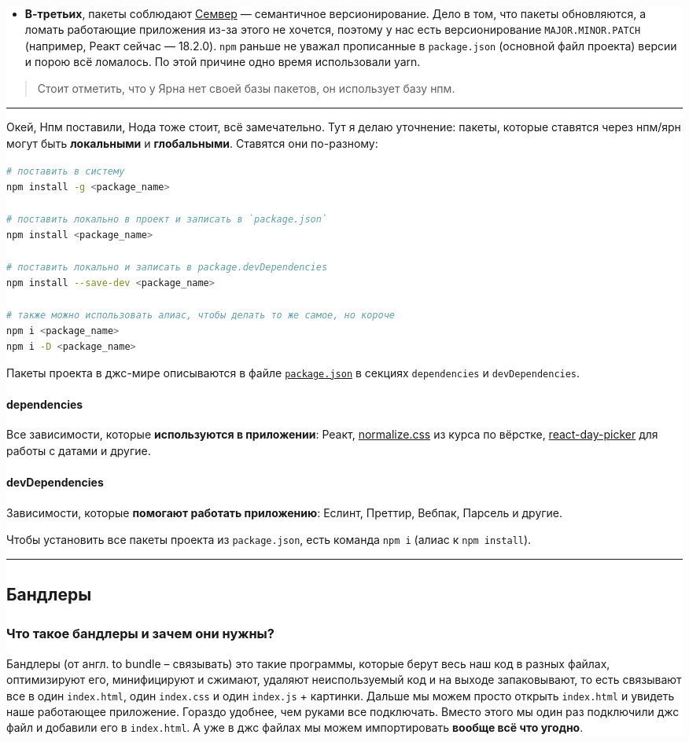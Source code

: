 * **В-третьих**, пакеты соблюдают [Семвер](http://semver.org/) — семантичное версионирование. Дело в том, что пакеты обновляются, а ломать работающие приложения из-за этого не хочется, поэтому у нас есть версионирование `MAJOR.MINOR.PATCH` (например, Реакт сейчас — 18.2.0). `npm` раньше не уважал прописанные в `package.json` (основной файл проекта) версии и порою всё ломалось. По этой причине одно время использовали yarn.

> Стоит отметить, что у Ярна нет своей базы пакетов, он использует базу нпм.

---

Окей, Нпм поставили, Нода тоже стоит, всё замечательно. Тут я делаю уточнение: пакеты, которые ставятся через нпм/ярн могут быть **локальными** и **глобальными**. Ставятся они по-разному:

```sh
# поставить в систему
npm install -g <package_name>

# поставить локально в проект и записать в `package.json`
npm install <package_name>

# поставить локально и записать в package.devDependencies
npm install --save-dev <package_name>

# также можно использовать алиас, чтобы делать то же самое, но короче
npm i <package_name>
npm i -D <package_name>
```

Пакеты проекта в джс-мире описываются в файле [`package.json`](https://docs.npmjs.com/files/package.json) в секциях `dependencies` и `devDependencies`.

#### dependencies

Все зависимости, которые **используются в приложении**: Реакт, [normalize.css](https://necolas.github.io/normalize.css/) из курса по вёрстке, [react-day-picker](http://react-day-picker.js.org/) для работы с датами и другие.

#### devDependencies

Зависимости, которые **помогают работать приложению**: Еслинт, Преттир, Вебпак, Парсель и другие.

Чтобы установить все пакеты проекта из `package.json`, есть команда `npm i` (алиас к `npm install`).

---

## Бандлеры

### Что такое бандлеры и зачем они нужны?

Бандлеры (от англ. to bundle – связывать) это такие программы, которые берут весь наш код в разных файлах, оптимизируют его,
минифицируют и сжимают, удаляют неиспользуемый код и на выходе запаковывают, то есть связывают все в один `index.html`, один `index.css` и один `index.js` + картинки.
Дальше мы можем просто открыть `index.html` и увидеть наше работающее приложение. Гораздо удобнее, чем руками все подключать.
Вместо этого мы один раз подключили джс файл и добавили его в `index.html`. А уже в джс файлах мы можем импортировать **вообще всё что угодно**.
